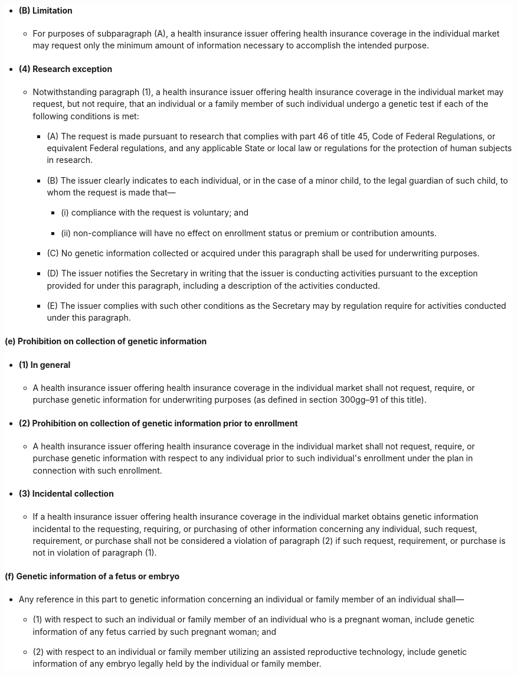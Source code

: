   * #### (B) Limitation
    * For purposes of subparagraph (A), a health insurance issuer offering health insurance coverage in the individual market may request only the minimum amount of information necessary to accomplish the intended purpose.

* #### (4) Research exception
  * Notwithstanding paragraph (1), a health insurance issuer offering health insurance coverage in the individual market may request, but not require, that an individual or a family member of such individual undergo a genetic test if each of the following conditions is met:

    * (A) The request is made pursuant to research that complies with part 46 of title 45, Code of Federal Regulations, or equivalent Federal regulations, and any applicable State or local law or regulations for the protection of human subjects in research.

    * (B) The issuer clearly indicates to each individual, or in the case of a minor child, to the legal guardian of such child, to whom the request is made that—

      * (i) compliance with the request is voluntary; and

      * (ii) non-compliance will have no effect on enrollment status or premium or contribution amounts.


    * (C) No genetic information collected or acquired under this paragraph shall be used for underwriting purposes.

    * (D) The issuer notifies the Secretary in writing that the issuer is conducting activities pursuant to the exception provided for under this paragraph, including a description of the activities conducted.

    * (E) The issuer complies with such other conditions as the Secretary may by regulation require for activities conducted under this paragraph.

#### (e) Prohibition on collection of genetic information
* #### (1) In general
  * A health insurance issuer offering health insurance coverage in the individual market shall not request, require, or purchase genetic information for underwriting purposes (as defined in section 300gg–91 of this title).

* #### (2) Prohibition on collection of genetic information prior to enrollment
  * A health insurance issuer offering health insurance coverage in the individual market shall not request, require, or purchase genetic information with respect to any individual prior to such individual's enrollment under the plan in connection with such enrollment.

* #### (3) Incidental collection
  * If a health insurance issuer offering health insurance coverage in the individual market obtains genetic information incidental to the requesting, requiring, or purchasing of other information concerning any individual, such request, requirement, or purchase shall not be considered a violation of paragraph (2) if such request, requirement, or purchase is not in violation of paragraph (1).

#### (f) Genetic information of a fetus or embryo
* Any reference in this part to genetic information concerning an individual or family member of an individual shall—

  * (1) with respect to such an individual or family member of an individual who is a pregnant woman, include genetic information of any fetus carried by such pregnant woman; and

  * (2) with respect to an individual or family member utilizing an assisted reproductive technology, include genetic information of any embryo legally held by the individual or family member.
